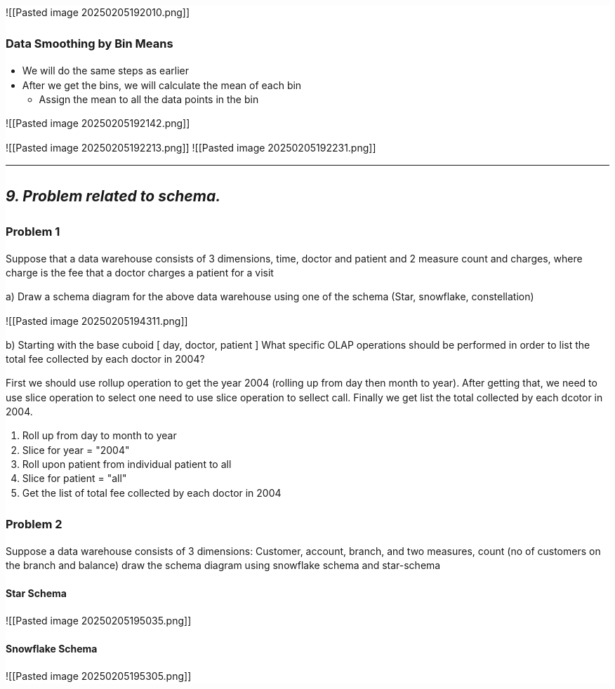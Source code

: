 ![[Pasted image 20250205192010.png]]

### Data Smoothing by Bin Means
- We will do the same steps as earlier
- After we get the bins, we will calculate the mean of each bin
	- Assign the mean to all the data points in the bin

![[Pasted image 20250205192142.png]]

![[Pasted image 20250205192213.png]]
![[Pasted image 20250205192231.png]]


---

## *9. Problem related to schema.*

### Problem 1
Suppose that a data warehouse consists of 3 dimensions, time, doctor and patient
and 2 measure count and charges, where charge is the fee that a doctor charges a patient for a visit

a) Draw a schema diagram for the above data warehouse using one of the schema (Star, snowflake, constellation)

![[Pasted image 20250205194311.png]]

b) Starting with the base cuboid [ day, doctor, patient ] What specific OLAP operations should be performed in order to list the total fee collected by each doctor in 2004?

First we should use rollup operation to get the year 2004 (rolling up from day then month to year). After getting that, we need to use slice operation to select one need to use slice operation to sellect call. Finally we get list the total collected by each dcotor in 2004. 

1. Roll up from day to month to year
2. Slice for year = "2004"
3. Roll upon patient from individual patient to all
4. Slice for patient = "all"
5. Get the list of total fee collected by each doctor in 2004


### Problem 2
Suppose a data warehouse consists of 3 dimensions: Customer, account, branch, and two measures, count (no of customers on the branch and balance) draw the schema diagram using snowflake schema and star-schema

#### **Star Schema**
![[Pasted image 20250205195035.png]]


#### **Snowflake Schema**
![[Pasted image 20250205195305.png]]
